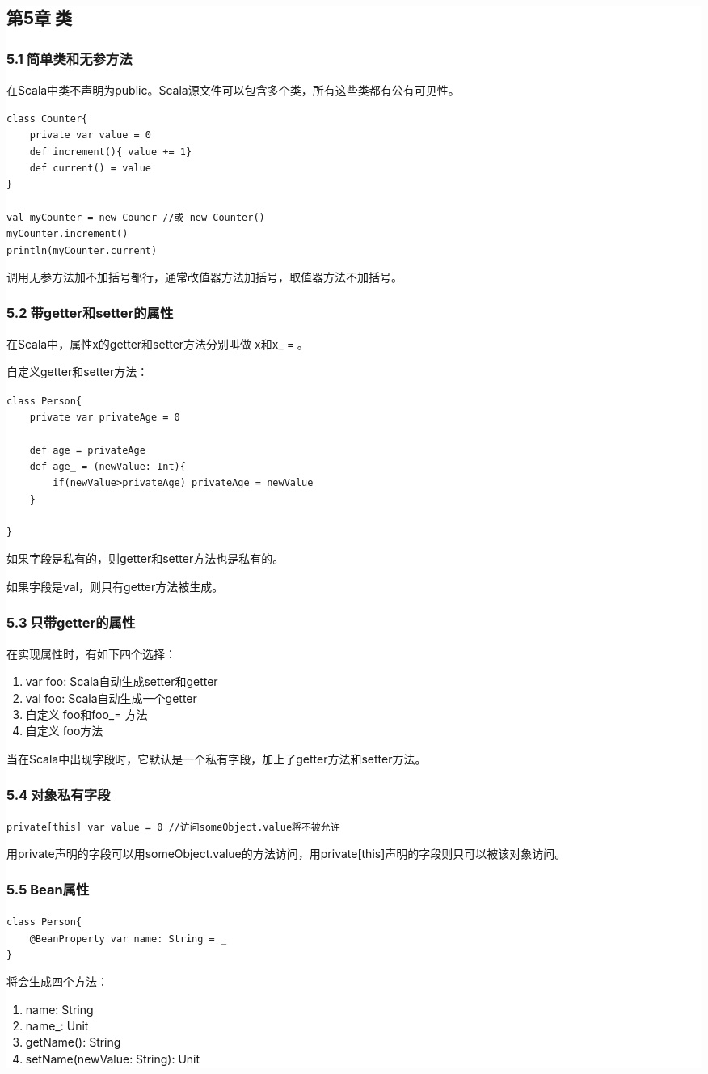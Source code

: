 ## 第5章 类

### 5.1 简单类和无参方法
在Scala中类不声明为public。Scala源文件可以包含多个类，所有这些类都有公有可见性。
```
class Counter{
    private var value = 0
    def increment(){ value += 1}
    def current() = value
}

val myCounter = new Couner //或 new Counter()
myCounter.increment()
println(myCounter.current)
```
调用无参方法加不加括号都行，通常改值器方法加括号，取值器方法不加括号。

### 5.2 带getter和setter的属性
在Scala中，属性x的getter和setter方法分别叫做 x和x_ = 。

自定义getter和setter方法：
```
class Person{
    private var privateAge = 0
    
    def age = privateAge
    def age_ = (newValue: Int){
        if(newValue>privateAge) privateAge = newValue
    }
    
}
```
如果字段是私有的，则getter和setter方法也是私有的。

如果字段是val，则只有getter方法被生成。

### 5.3 只带getter的属性
在实现属性时，有如下四个选择：
1. var foo: Scala自动生成setter和getter
2. val foo: Scala自动生成一个getter
3. 自定义 foo和foo_= 方法
4. 自定义 foo方法

当在Scala中出现字段时，它默认是一个私有字段，加上了getter方法和setter方法。

### 5.4 对象私有字段
```
private[this] var value = 0 //访问someObject.value将不被允许
```
用private声明的字段可以用someObject.value的方法访问，用private[this]声明的字段则只可以被该对象访问。

### 5.5 Bean属性
```
class Person{
    @BeanProperty var name: String = _
}
```
将会生成四个方法：
1. name: String
2. name_: Unit
3. getName(): String
4. setName(newValue: String): Unit
